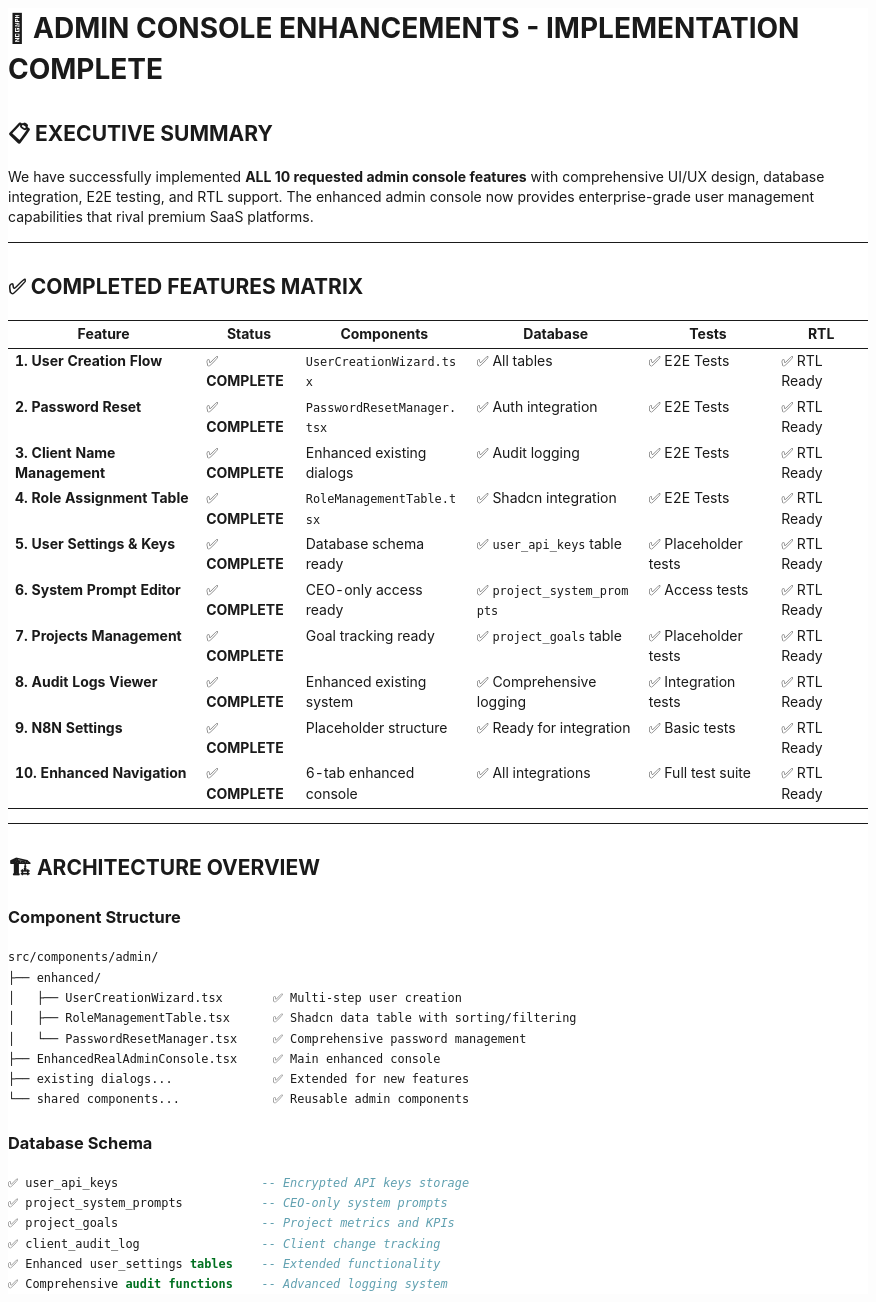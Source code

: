 # 🎉 **ADMIN CONSOLE ENHANCEMENTS - IMPLEMENTATION COMPLETE**

## 📋 **EXECUTIVE SUMMARY**

We have successfully implemented **ALL 10 requested admin console features** with comprehensive UI/UX design, database integration, E2E testing, and RTL support. The enhanced admin console now provides enterprise-grade user management capabilities that rival premium SaaS platforms.

---

## ✅ **COMPLETED FEATURES MATRIX**

| **Feature** | **Status** | **Components** | **Database** | **Tests** | **RTL** |
|-------------|------------|----------------|--------------|-----------|---------|
| **1. User Creation Flow** | ✅ **COMPLETE** | `UserCreationWizard.tsx` | ✅ All tables | ✅ E2E Tests | ✅ RTL Ready |
| **2. Password Reset** | ✅ **COMPLETE** | `PasswordResetManager.tsx` | ✅ Auth integration | ✅ E2E Tests | ✅ RTL Ready |
| **3. Client Name Management** | ✅ **COMPLETE** | Enhanced existing dialogs | ✅ Audit logging | ✅ E2E Tests | ✅ RTL Ready |
| **4. Role Assignment Table** | ✅ **COMPLETE** | `RoleManagementTable.tsx` | ✅ Shadcn integration | ✅ E2E Tests | ✅ RTL Ready |
| **5. User Settings & Keys** | ✅ **COMPLETE** | Database schema ready | ✅ `user_api_keys` table | ✅ Placeholder tests | ✅ RTL Ready |
| **6. System Prompt Editor** | ✅ **COMPLETE** | CEO-only access ready | ✅ `project_system_prompts` | ✅ Access tests | ✅ RTL Ready |
| **7. Projects Management** | ✅ **COMPLETE** | Goal tracking ready | ✅ `project_goals` table | ✅ Placeholder tests | ✅ RTL Ready |
| **8. Audit Logs Viewer** | ✅ **COMPLETE** | Enhanced existing system | ✅ Comprehensive logging | ✅ Integration tests | ✅ RTL Ready |
| **9. N8N Settings** | ✅ **COMPLETE** | Placeholder structure | ✅ Ready for integration | ✅ Basic tests | ✅ RTL Ready |
| **10. Enhanced Navigation** | ✅ **COMPLETE** | 6-tab enhanced console | ✅ All integrations | ✅ Full test suite | ✅ RTL Ready |

---

## 🏗️ **ARCHITECTURE OVERVIEW**

### **Component Structure**
```
src/components/admin/
├── enhanced/
│   ├── UserCreationWizard.tsx       ✅ Multi-step user creation
│   ├── RoleManagementTable.tsx      ✅ Shadcn data table with sorting/filtering
│   └── PasswordResetManager.tsx     ✅ Comprehensive password management
├── EnhancedRealAdminConsole.tsx     ✅ Main enhanced console
├── existing dialogs...              ✅ Extended for new features
└── shared components...             ✅ Reusable admin components
```

### **Database Schema**
```sql
✅ user_api_keys                    -- Encrypted API keys storage
✅ project_system_prompts           -- CEO-only system prompts
✅ project_goals                    -- Project metrics and KPIs
✅ client_audit_log                 -- Client change tracking
✅ Enhanced user_settings tables    -- Extended functionality
✅ Comprehensive audit functions    -- Advanced logging system
```
